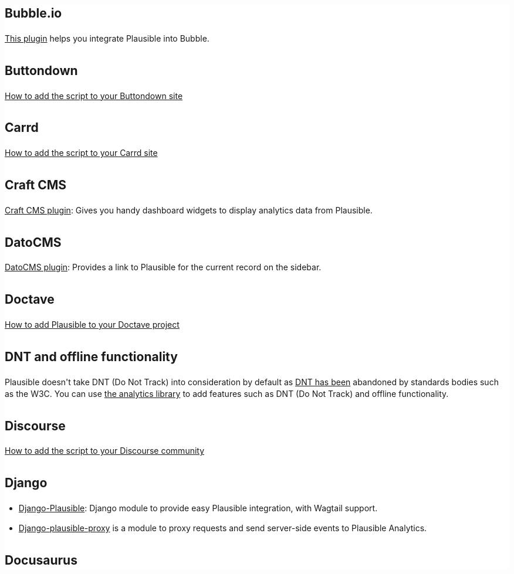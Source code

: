 ## Bubble.io

[This plugin](https://bubble.io/plugin/plausible-1676637257786x508745208583421950) helps you integrate Plausible into Bubble.

## Buttondown

[How to add the script to your Buttondown site](buttondown.md)

## Carrd

[How to add the script to your Carrd site](carrd-integration.md)

## Craft CMS

[Craft CMS plugin](https://plugins.craftcms.com/plausible): Gives you handy dashboard widgets to display analytics data from Plausible.

## DatoCMS

[DatoCMS plugin](https://www.datocms.com/marketplace/plugins/i/datocms-plugin-plausible): Provides a link to Plausible for the current record on the sidebar.

## Doctave

[How to add Plausible to your Doctave project](https://docs.doctave.com/docs/integrations/plausible)

## DNT and offline functionality

Plausible doesn't take DNT (Do Not Track) into consideration by default as [DNT has been](https://www.eff.org/issues/do-not-track) abandoned by standards bodies such as the W3C. You can use [the analytics library](https://github.com/ian/analytics/tree/main/packages/plausible) to add features such as DNT (Do Not Track) and offline functionality.

## Discourse

[How to add the script to your Discourse community](discourse-integration.md)

## Django

* [Django-Plausible](https://pypi.org/project/django-plausible/): Django module to provide easy Plausible integration, with Wagtail support.

* [Django-plausible-proxy](https://github.com/imankulov/django-plausible-proxy) is a module to proxy requests and send server-side events to Plausible Analytics.

## Docusaurus
